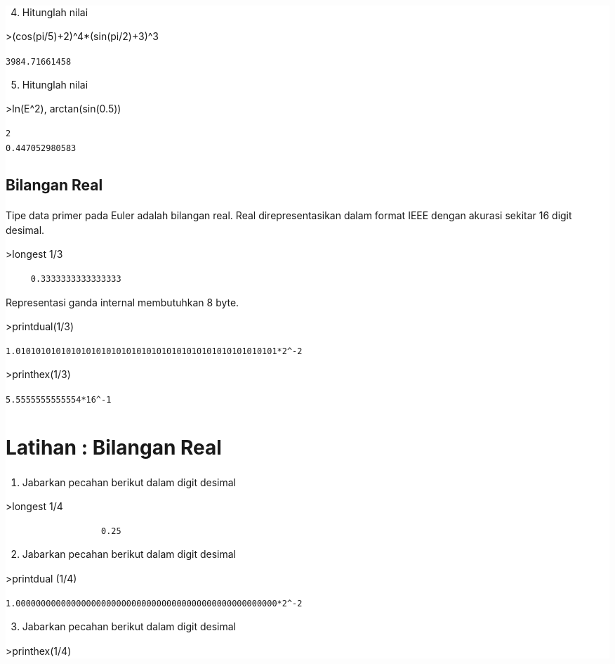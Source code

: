 4. Hitunglah nilai


\>(cos(pi/5)+2)^4\*(sin(pi/2)+3)^3


    3984.71661458

5. Hitunglah nilai


\>ln(E^2), arctan(sin(0.5))


    2
    0.447052980583

## Bilangan Real

Tipe data primer pada Euler adalah bilangan real. Real
direpresentasikan dalam format IEEE dengan akurasi sekitar 16 digit
desimal.


\>longest 1/3


         0.3333333333333333 

Representasi ganda internal membutuhkan 8 byte.


\>printdual(1/3)


    1.0101010101010101010101010101010101010101010101010101*2^-2

\>printhex(1/3)


    5.5555555555554*16^-1

# Latihan : Bilangan Real

1. Jabarkan pecahan berikut dalam digit desimal


\>longest 1/4


                       0.25 

2. Jabarkan pecahan berikut dalam digit desimal


\>printdual (1/4)


    1.0000000000000000000000000000000000000000000000000000*2^-2

3. Jabarkan pecahan berikut dalam digit desimal


\>printhex(1/4)
